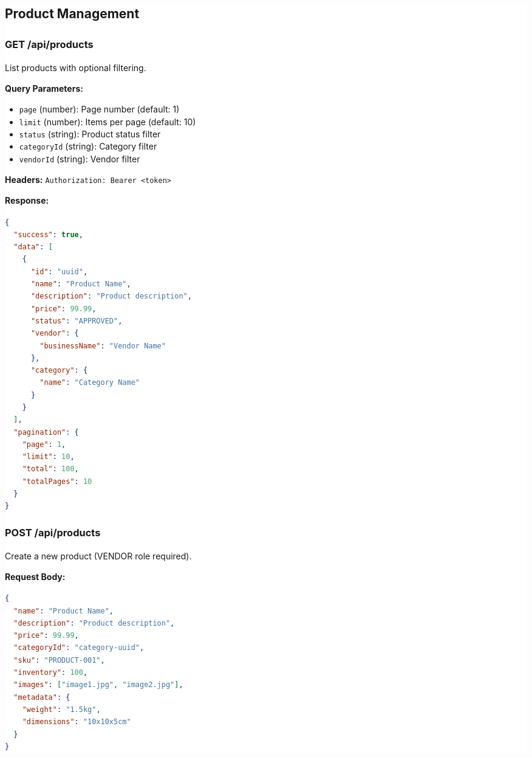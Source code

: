 ## Product Management

### GET /api/products
List products with optional filtering.

**Query Parameters:**
- `page` (number): Page number (default: 1)
- `limit` (number): Items per page (default: 10)
- `status` (string): Product status filter
- `categoryId` (string): Category filter
- `vendorId` (string): Vendor filter

**Headers:** `Authorization: Bearer <token>`

**Response:**
```json
{
  "success": true,
  "data": [
    {
      "id": "uuid",
      "name": "Product Name",
      "description": "Product description",
      "price": 99.99,
      "status": "APPROVED",
      "vendor": {
        "businessName": "Vendor Name"
      },
      "category": {
        "name": "Category Name"
      }
    }
  ],
  "pagination": {
    "page": 1,
    "limit": 10,
    "total": 100,
    "totalPages": 10
  }
}
```

### POST /api/products
Create a new product (VENDOR role required).

**Request Body:**
```json
{
  "name": "Product Name",
  "description": "Product description",
  "price": 99.99,
  "categoryId": "category-uuid",
  "sku": "PRODUCT-001",
  "inventory": 100,
  "images": ["image1.jpg", "image2.jpg"],
  "metadata": {
    "weight": "1.5kg",
    "dimensions": "10x10x5cm"
  }
}
```
